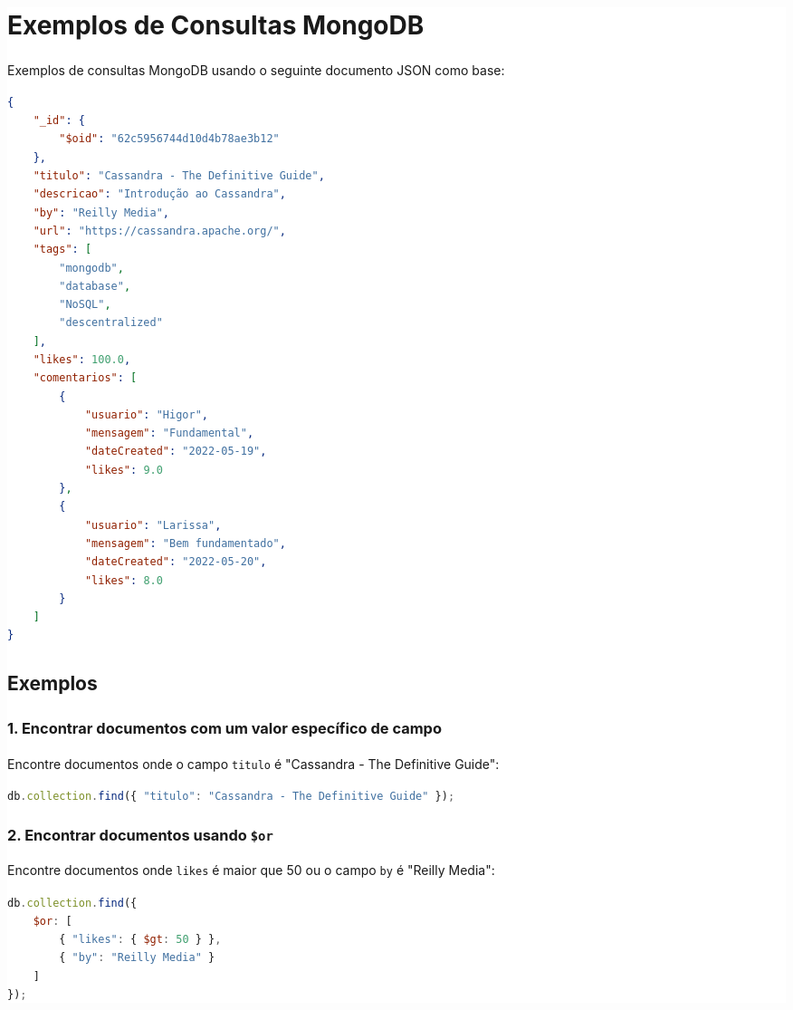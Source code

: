 # Exemplos de Consultas MongoDB

Exemplos de consultas MongoDB usando o seguinte documento JSON como base:

```json
{
    "_id": {
        "$oid": "62c5956744d10d4b78ae3b12"
    },
    "titulo": "Cassandra - The Definitive Guide",
    "descricao": "Introdução ao Cassandra",
    "by": "Reilly Media",
    "url": "https://cassandra.apache.org/",
    "tags": [
        "mongodb",
        "database",
        "NoSQL",
        "descentralized"
    ],
    "likes": 100.0,
    "comentarios": [
        {
            "usuario": "Higor",
            "mensagem": "Fundamental",
            "dateCreated": "2022-05-19",
            "likes": 9.0
        },
        {
            "usuario": "Larissa",
            "mensagem": "Bem fundamentado",
            "dateCreated": "2022-05-20",
            "likes": 8.0
        }
    ]
}
```

## Exemplos

### 1. Encontrar documentos com um valor específico de campo
Encontre documentos onde o campo `titulo` é "Cassandra - The Definitive Guide":

```javascript
db.collection.find({ "titulo": "Cassandra - The Definitive Guide" });
```

### 2. Encontrar documentos usando `$or`
Encontre documentos onde `likes` é maior que 50 ou o campo `by` é "Reilly Media":

```javascript
db.collection.find({
    $or: [
        { "likes": { $gt: 50 } },
        { "by": "Reilly Media" }
    ]
});
```
